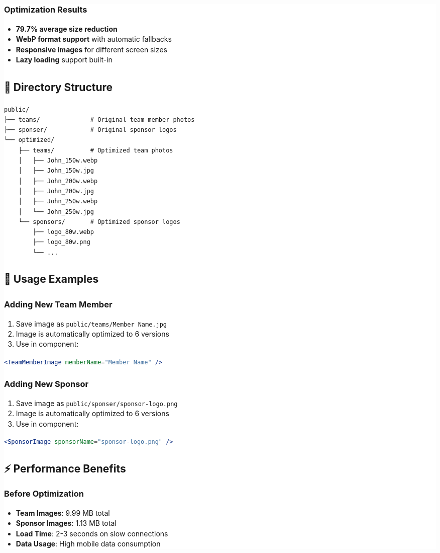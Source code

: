 ### Optimization Results
- **79.7% average size reduction**
- **WebP format support** with automatic fallbacks
- **Responsive images** for different screen sizes
- **Lazy loading** support built-in

## 📁 Directory Structure

```
public/
├── teams/              # Original team member photos
├── sponser/            # Original sponsor logos  
└── optimized/
    ├── teams/          # Optimized team photos
    │   ├── John_150w.webp
    │   ├── John_150w.jpg
    │   ├── John_200w.webp
    │   ├── John_200w.jpg
    │   ├── John_250w.webp
    │   └── John_250w.jpg
    └── sponsors/       # Optimized sponsor logos
        ├── logo_80w.webp
        ├── logo_80w.png
        └── ...
```

## 🎯 Usage Examples

### Adding New Team Member
1. Save image as `public/teams/Member Name.jpg`
2. Image is automatically optimized to 6 versions
3. Use in component:
```jsx
<TeamMemberImage memberName="Member Name" />
```

### Adding New Sponsor
1. Save image as `public/sponser/sponsor-logo.png`
2. Image is automatically optimized to 6 versions
3. Use in component:
```jsx
<SponsorImage sponsorName="sponsor-logo.png" />
```

## ⚡ Performance Benefits

### Before Optimization
- **Team Images**: 9.99 MB total
- **Sponsor Images**: 1.13 MB total
- **Load Time**: 2-3 seconds on slow connections
- **Data Usage**: High mobile data consumption

